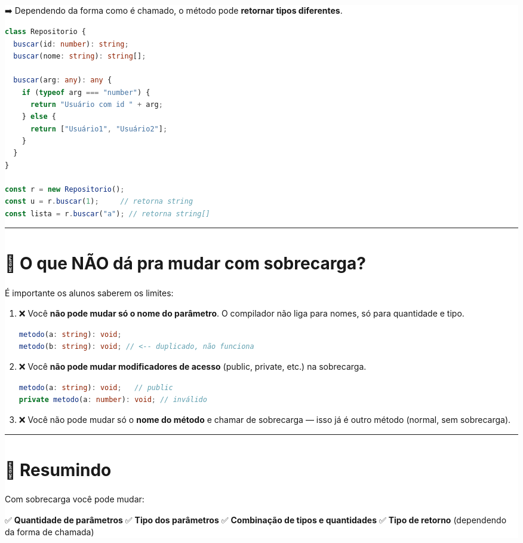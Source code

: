 ➡️ Dependendo da forma como é chamado, o método pode **retornar tipos diferentes**.

```ts
class Repositorio {
  buscar(id: number): string;
  buscar(nome: string): string[];

  buscar(arg: any): any {
    if (typeof arg === "number") {
      return "Usuário com id " + arg;
    } else {
      return ["Usuário1", "Usuário2"];
    }
  }
}

const r = new Repositorio();
const u = r.buscar(1);     // retorna string
const lista = r.buscar("a"); // retorna string[]
```

---

# 🚨 O que **NÃO** dá pra mudar com sobrecarga?

É importante os alunos saberem os limites:

1. ❌ Você **não pode mudar só o nome do parâmetro**. O compilador não liga para nomes, só para quantidade e tipo.

   ```ts
   metodo(a: string): void;
   metodo(b: string): void; // <-- duplicado, não funciona
   ```

2. ❌ Você **não pode mudar modificadores de acesso** (public, private, etc.) na sobrecarga.

   ```ts
   metodo(a: string): void;   // public
   private metodo(a: number): void; // inválido
   ```

3. ❌ Você não pode mudar só o **nome do método** e chamar de sobrecarga — isso já é outro método (normal, sem sobrecarga).

---

# 🧠 Resumindo

Com sobrecarga você pode mudar:

✅ **Quantidade de parâmetros**
✅ **Tipo dos parâmetros**
✅ **Combinação de tipos e quantidades**
✅ **Tipo de retorno** (dependendo da forma de chamada)
